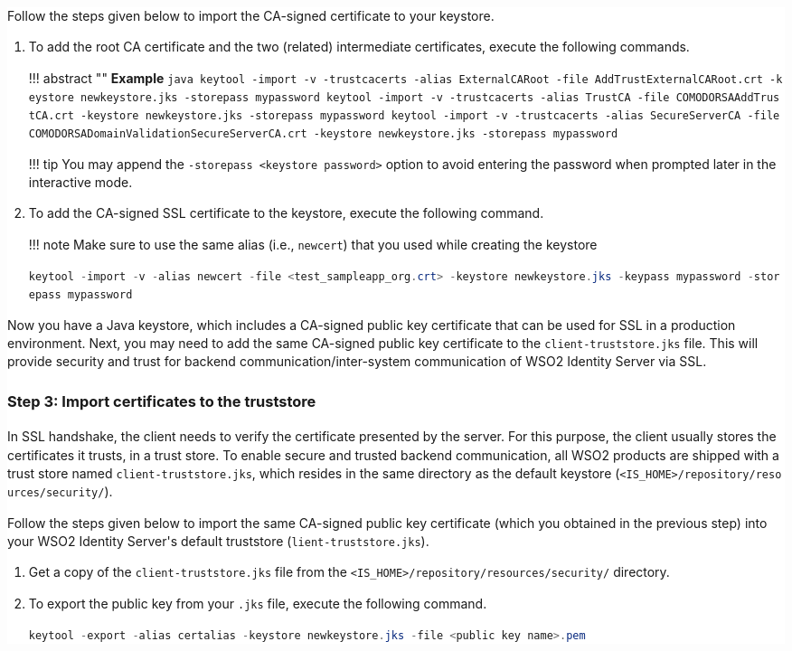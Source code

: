 Follow the steps given below to import the CA-signed certificate to your keystore.

1.  To add the root CA certificate and the two (related) intermediate certificates, execute the following commands. 

    !!! abstract ""
        **Example**
        ``` java
        keytool -import -v -trustcacerts -alias ExternalCARoot -file AddTrustExternalCARoot.crt -keystore newkeystore.jks -storepass mypassword
        keytool -import -v -trustcacerts -alias TrustCA -file COMODORSAAddTrustCA.crt -keystore newkeystore.jks -storepass mypassword
        keytool -import -v -trustcacerts -alias SecureServerCA -file COMODORSADomainValidationSecureServerCA.crt -keystore newkeystore.jks -storepass mypassword 
        ```

    !!! tip
        You may append the `-storepass <keystore password>` option to avoid entering the password when prompted later in the interactive mode.
    

2.  To add the CA-signed SSL certificate to the keystore, execute the following command.

    !!! note
        Make sure to use the same alias (i.e., `newcert`) that you used while creating the keystore

    ``` powershell
    keytool -import -v -alias newcert -file <test_sampleapp_org.crt> -keystore newkeystore.jks -keypass mypassword -storepass mypassword
    ```

Now you have a Java keystore, which includes a CA-signed public key certificate that can be used for SSL in a production environment. Next, you may need to add the same CA-signed public key certificate to the `client-truststore.jks` file. This will provide security and trust for backend communication/inter-system communication of WSO2 Identity Server via SSL.

### Step 3: Import certificates to the truststore

In SSL handshake, the client needs to verify the certificate presented by the server. For this purpose, the client usually stores the certificates it trusts, in a trust store. To enable secure and trusted
backend communication, all WSO2 products are shipped with a trust store named `client-truststore.jks`, which resides in the same directory as the default keystore (`<IS_HOME>/repository/resources/security/`).

Follow the steps given below to import the same CA-signed public key certificate (which you obtained in the previous step) into your WSO2 Identity Server's default truststore (`lient-truststore.jks`).

1.  Get a copy of the `client-truststore.jks` file from the `<IS_HOME>/repository/resources/security/` directory.
2.  To export the public key from your `.jks` file, execute the following command.

    ``` powershell
    keytool -export -alias certalias -keystore newkeystore.jks -file <public key name>.pem
    ```
